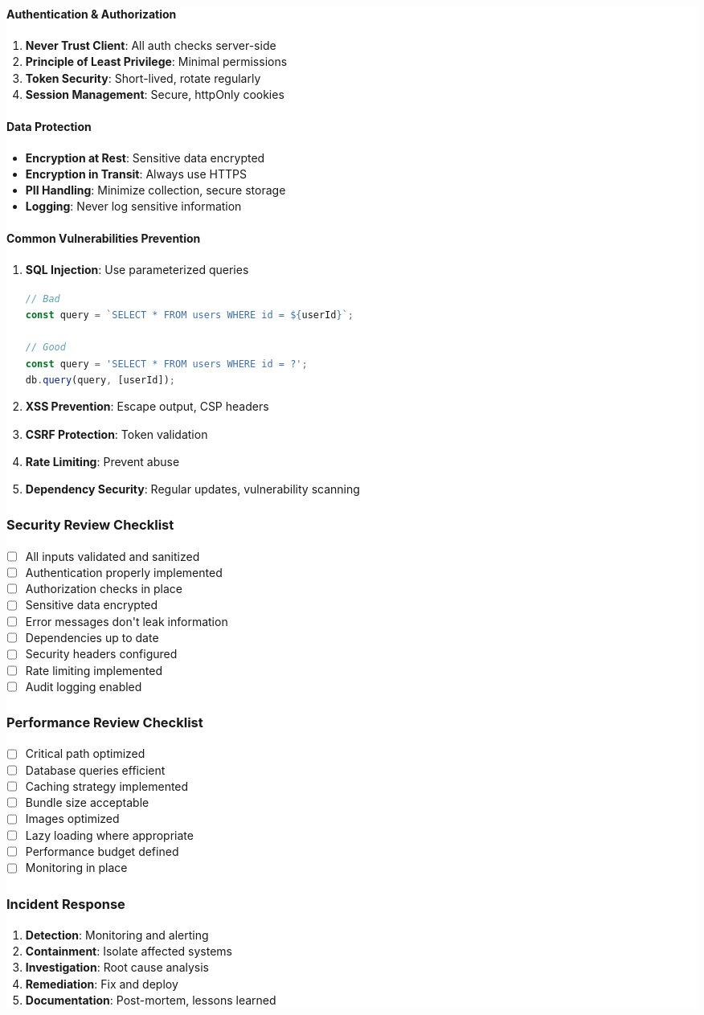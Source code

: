
#### Authentication & Authorization
1. **Never Trust Client**: All auth checks server-side
2. **Principle of Least Privilege**: Minimal permissions
3. **Token Security**: Short-lived, rotate regularly
4. **Session Management**: Secure, httpOnly cookies

#### Data Protection
- **Encryption at Rest**: Sensitive data encrypted
- **Encryption in Transit**: Always use HTTPS
- **PII Handling**: Minimize collection, secure storage
- **Logging**: Never log sensitive information

#### Common Vulnerabilities Prevention
1. **SQL Injection**: Use parameterized queries
   ```typescript
   // Bad
   const query = `SELECT * FROM users WHERE id = ${userId}`;
   
   // Good
   const query = 'SELECT * FROM users WHERE id = ?';
   db.query(query, [userId]);
   ```

2. **XSS Prevention**: Escape output, CSP headers
3. **CSRF Protection**: Token validation
4. **Rate Limiting**: Prevent abuse
5. **Dependency Security**: Regular updates, vulnerability scanning

### Security Review Checklist
- [ ] All inputs validated and sanitized
- [ ] Authentication properly implemented
- [ ] Authorization checks in place
- [ ] Sensitive data encrypted
- [ ] Error messages don't leak information
- [ ] Dependencies up to date
- [ ] Security headers configured
- [ ] Rate limiting implemented
- [ ] Audit logging enabled

### Performance Review Checklist
- [ ] Critical path optimized
- [ ] Database queries efficient
- [ ] Caching strategy implemented
- [ ] Bundle size acceptable
- [ ] Images optimized
- [ ] Lazy loading where appropriate
- [ ] Performance budget defined
- [ ] Monitoring in place

### Incident Response
1. **Detection**: Monitoring and alerting
2. **Containment**: Isolate affected systems
3. **Investigation**: Root cause analysis
4. **Remediation**: Fix and deploy
5. **Documentation**: Post-mortem, lessons learned
